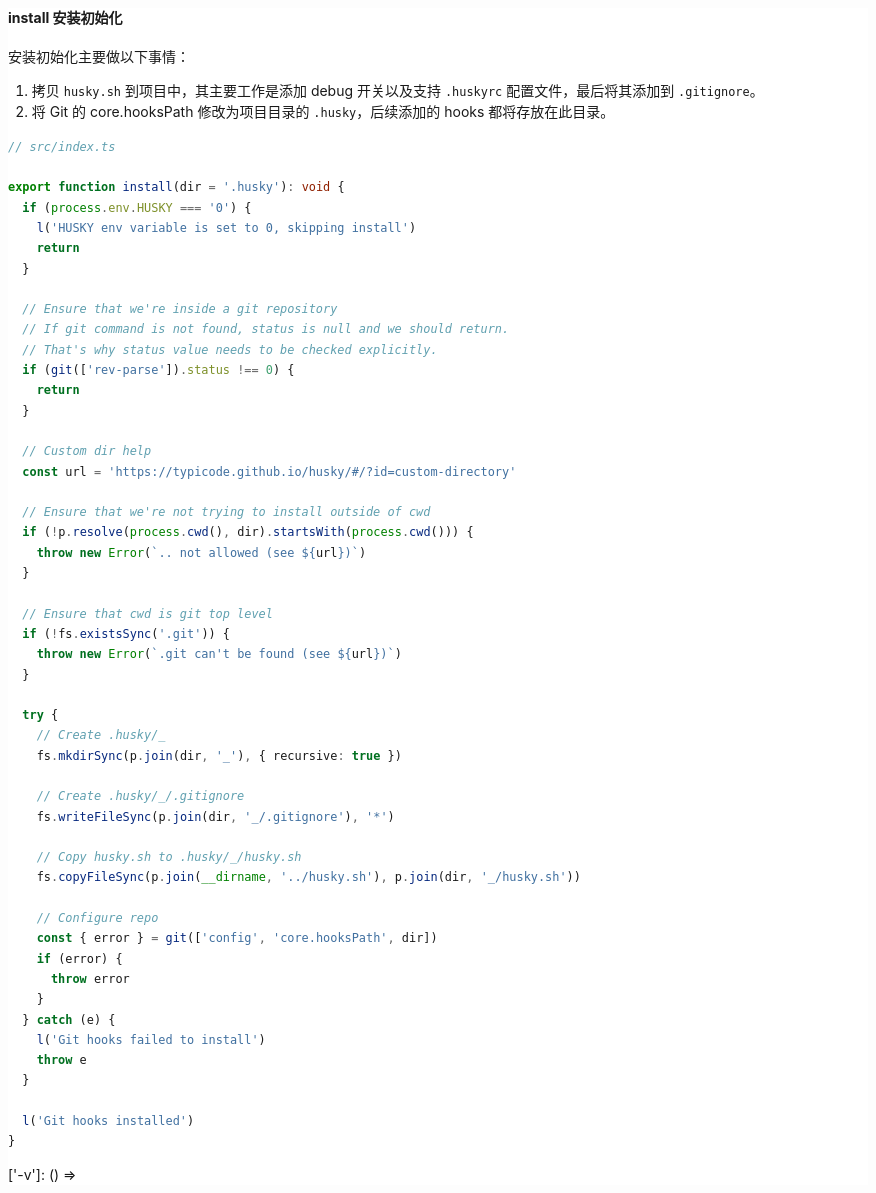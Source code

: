 #### install 安装初始化

安装初始化主要做以下事情：

1. 拷贝 `husky.sh` 到项目中，其主要工作是添加 debug 开关以及支持 `.huskyrc` 配置文件，最后将其添加到 `.gitignore`。
2. 将 Git 的 core.hooksPath 修改为项目目录的 `.husky`，后续添加的 hooks 都将存放在此目录。

```typescript
// src/index.ts

export function install(dir = '.husky'): void {
  if (process.env.HUSKY === '0') {
    l('HUSKY env variable is set to 0, skipping install')
    return
  }

  // Ensure that we're inside a git repository
  // If git command is not found, status is null and we should return.
  // That's why status value needs to be checked explicitly.
  if (git(['rev-parse']).status !== 0) {
    return
  }

  // Custom dir help
  const url = 'https://typicode.github.io/husky/#/?id=custom-directory'

  // Ensure that we're not trying to install outside of cwd
  if (!p.resolve(process.cwd(), dir).startsWith(process.cwd())) {
    throw new Error(`.. not allowed (see ${url})`)
  }

  // Ensure that cwd is git top level
  if (!fs.existsSync('.git')) {
    throw new Error(`.git can't be found (see ${url})`)
  }

  try {
    // Create .husky/_
    fs.mkdirSync(p.join(dir, '_'), { recursive: true })

    // Create .husky/_/.gitignore
    fs.writeFileSync(p.join(dir, '_/.gitignore'), '*')

    // Copy husky.sh to .husky/_/husky.sh
    fs.copyFileSync(p.join(__dirname, '../husky.sh'), p.join(dir, '_/husky.sh'))

    // Configure repo
    const { error } = git(['config', 'core.hooksPath', dir])
    if (error) {
      throw error
    }
  } catch (e) {
    l('Git hooks failed to install')
    throw e
  }

  l('Git hooks installed')
}
```


  ['-v']: () =>